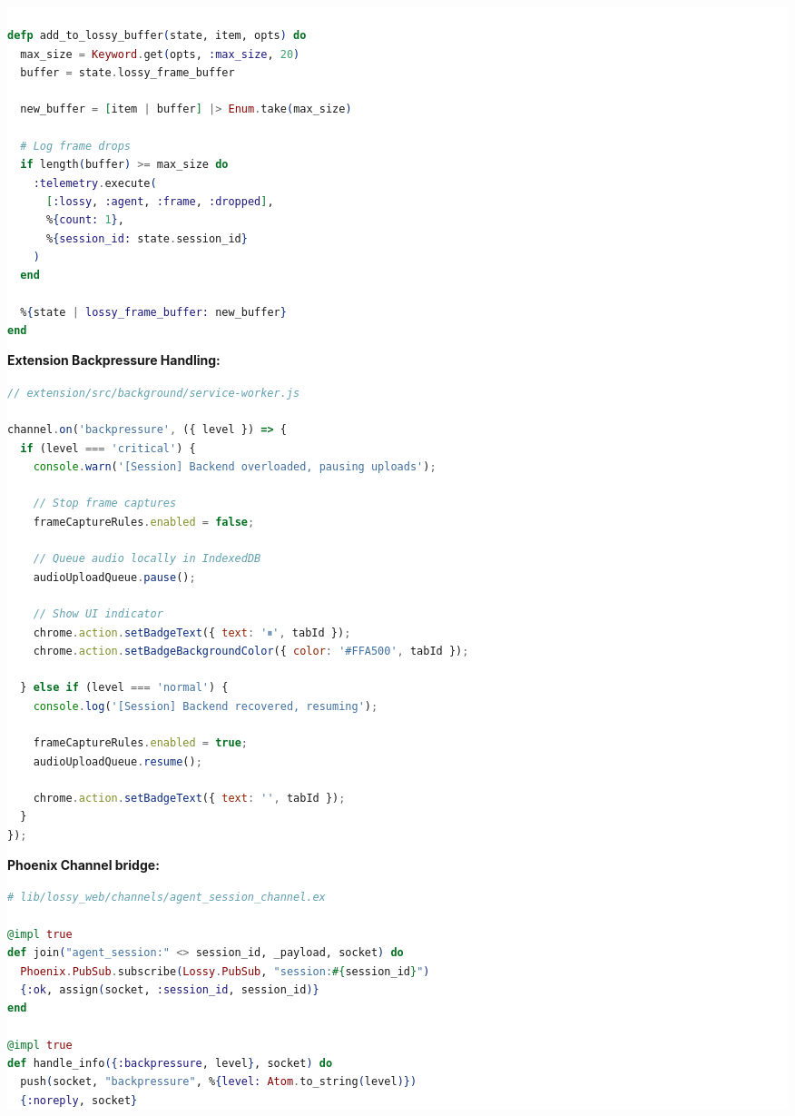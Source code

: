 ```elixir

defp add_to_lossy_buffer(state, item, opts) do
  max_size = Keyword.get(opts, :max_size, 20)
  buffer = state.lossy_frame_buffer

  new_buffer = [item | buffer] |> Enum.take(max_size)

  # Log frame drops
  if length(buffer) >= max_size do
    :telemetry.execute(
      [:lossy, :agent, :frame, :dropped],
      %{count: 1},
      %{session_id: state.session_id}
    )
  end

  %{state | lossy_frame_buffer: new_buffer}
end
```

**Extension Backpressure Handling:**

```javascript
// extension/src/background/service-worker.js

channel.on('backpressure', ({ level }) => {
  if (level === 'critical') {
    console.warn('[Session] Backend overloaded, pausing uploads');

    // Stop frame captures
    frameCaptureRules.enabled = false;

    // Queue audio locally in IndexedDB
    audioUploadQueue.pause();

    // Show UI indicator
    chrome.action.setBadgeText({ text: '⏸', tabId });
    chrome.action.setBadgeBackgroundColor({ color: '#FFA500', tabId });

  } else if (level === 'normal') {
    console.log('[Session] Backend recovered, resuming');

    frameCaptureRules.enabled = true;
    audioUploadQueue.resume();

    chrome.action.setBadgeText({ text: '', tabId });
  }
});
```

**Phoenix Channel bridge:**

```elixir
# lib/lossy_web/channels/agent_session_channel.ex

@impl true
def join("agent_session:" <> session_id, _payload, socket) do
  Phoenix.PubSub.subscribe(Lossy.PubSub, "session:#{session_id}")
  {:ok, assign(socket, :session_id, session_id)}
end

@impl true
def handle_info({:backpressure, level}, socket) do
  push(socket, "backpressure", %{level: Atom.to_string(level)})
  {:noreply, socket}
```